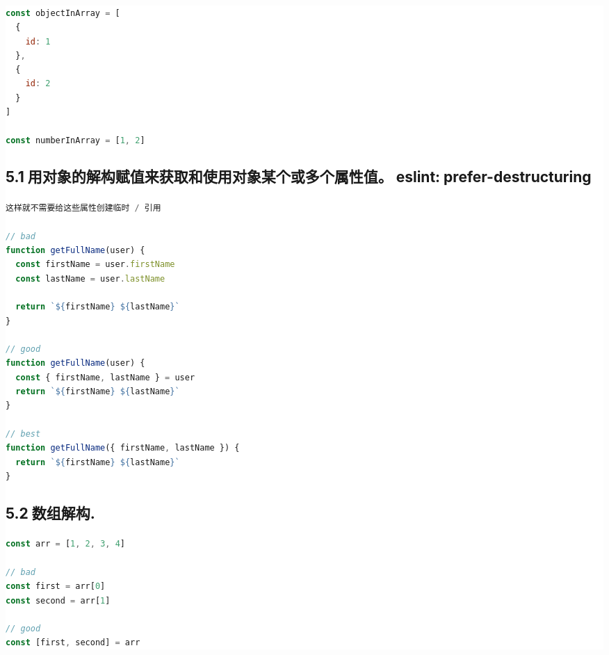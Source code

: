 ```js
const objectInArray = [
  {
    id: 1
  },
  {
    id: 2
  }
]

const numberInArray = [1, 2]
```

## 5.1 用对象的解构赋值来获取和使用对象某个或多个属性值。 eslint: prefer-destructuring

```js
这样就不需要给这些属性创建临时 / 引用

// bad
function getFullName(user) {
  const firstName = user.firstName
  const lastName = user.lastName

  return `${firstName} ${lastName}`
}

// good
function getFullName(user) {
  const { firstName, lastName } = user
  return `${firstName} ${lastName}`
}

// best
function getFullName({ firstName, lastName }) {
  return `${firstName} ${lastName}`
}
```

## 5.2 数组解构.

```js
const arr = [1, 2, 3, 4]

// bad
const first = arr[0]
const second = arr[1]

// good
const [first, second] = arr
```


  [getKey('enabled')]: true
  [index]: number